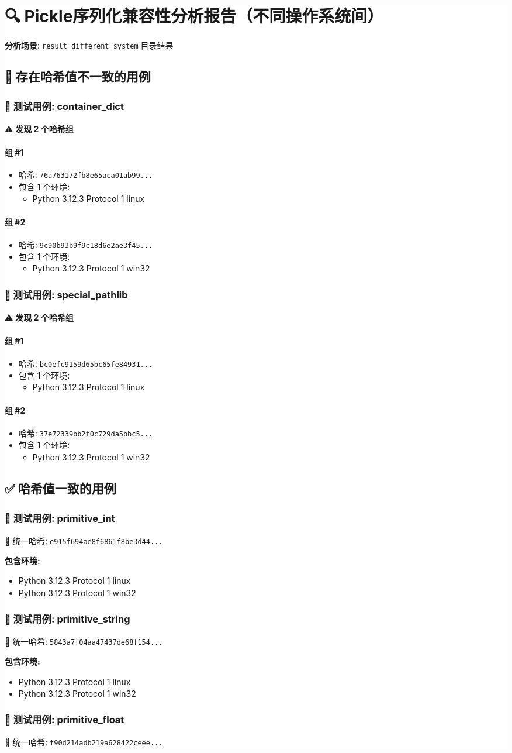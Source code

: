 # 🔍 Pickle序列化兼容性分析报告（不同操作系统间）

**分析场景**: `result_different_system` 目录结果


## 🚨 存在哈希值不一致的用例

### 📌 测试用例: container_dict
⚠️ **发现 2 个哈希组**

#### 组 #1
- 哈希: `76a763172fb8e65aca01ab99...`
- 包含 1 个环境:
  - Python 3.12.3 Protocol 1 linux

#### 组 #2
- 哈希: `9c90b93b9f9c18d6e2ae3f45...`
- 包含 1 个环境:
  - Python 3.12.3 Protocol 1 win32

### 📌 测试用例: special_pathlib
⚠️ **发现 2 个哈希组**

#### 组 #1
- 哈希: `bc0efc9159d65bc65fe84931...`
- 包含 1 个环境:
  - Python 3.12.3 Protocol 1 linux

#### 组 #2
- 哈希: `37e72339bb2f0c729da5bbc5...`
- 包含 1 个环境:
  - Python 3.12.3 Protocol 1 win32

## ✅ 哈希值一致的用例

### 📌 测试用例: primitive_int
🎯 统一哈希: `e915f694ae8f6861f8be3d44...`

**包含环境:**
- Python 3.12.3 Protocol 1 linux
- Python 3.12.3 Protocol 1 win32

### 📌 测试用例: primitive_string
🎯 统一哈希: `5843a7f04aa47437de68f154...`

**包含环境:**
- Python 3.12.3 Protocol 1 linux
- Python 3.12.3 Protocol 1 win32

### 📌 测试用例: primitive_float
🎯 统一哈希: `f90d214adb219a628422ceee...`
